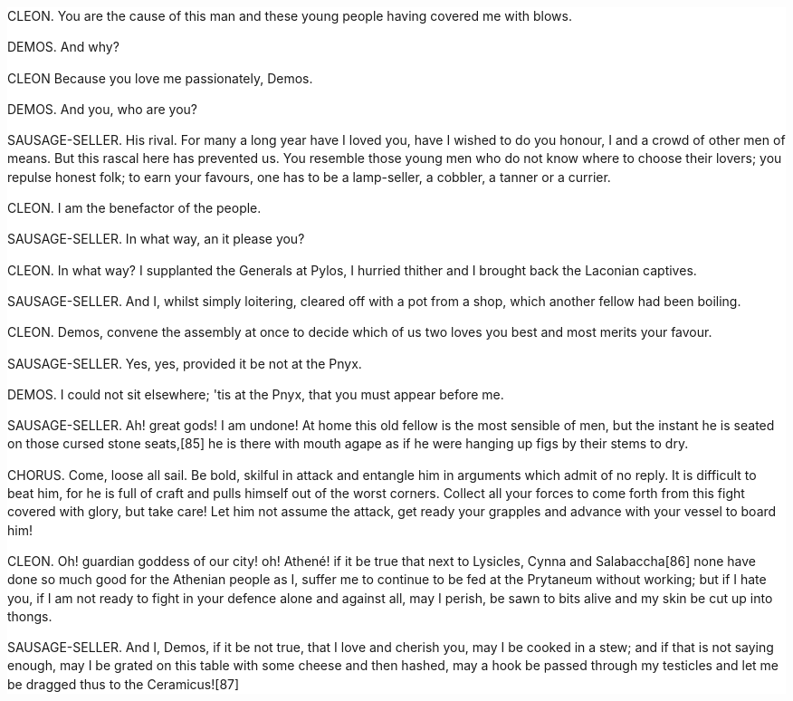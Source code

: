 CLEON. You are the cause of this man and these young people having
covered me with blows.

DEMOS. And why?

CLEON Because you love me passionately, Demos.

DEMOS. And you, who are you?

SAUSAGE-SELLER. His rival. For many a long year have I loved you, have I
wished to do you honour, I and a crowd of other men of means. But this
rascal here has prevented us. You resemble those young men who do not
know where to choose their lovers; you repulse honest folk; to earn your
favours, one has to be a lamp-seller, a cobbler, a tanner or a currier.

CLEON. I am the benefactor of the people.

SAUSAGE-SELLER. In what way, an it please you?

CLEON. In what way? I supplanted the Generals at Pylos, I hurried thither
and I brought back the Laconian captives.

SAUSAGE-SELLER. And I, whilst simply loitering, cleared off with a pot
from a shop, which another fellow had been boiling.

CLEON. Demos, convene the assembly at once to decide which of us two
loves you best and most merits your favour.

SAUSAGE-SELLER. Yes, yes, provided it be not at the Pnyx.

DEMOS. I could not sit elsewhere; 'tis at the Pnyx, that you must appear
before me.

SAUSAGE-SELLER. Ah! great gods! I am undone! At home this old fellow is
the most sensible of men, but the instant he is seated on those cursed
stone seats,[85] he is there with mouth agape as if he were hanging up
figs by their stems to dry.

CHORUS. Come, loose all sail. Be bold, skilful in attack and entangle him
in arguments which admit of no reply. It is difficult to beat him, for he
is full of craft and pulls himself out of the worst corners. Collect all
your forces to come forth from this fight covered with glory, but take
care! Let him not assume the attack, get ready your grapples and advance
with your vessel to board him!

CLEON. Oh! guardian goddess of our city! oh! Athené! if it be true that
next to Lysicles, Cynna and Salabaccha[86] none have done so much good
for the Athenian people as I, suffer me to continue to be fed at the
Prytaneum without working; but if I hate you, if I am not ready to fight
in your defence alone and against all, may I perish, be sawn to bits
alive and my skin be cut up into thongs.

SAUSAGE-SELLER. And I, Demos, if it be not true, that I love and cherish
you, may I be cooked in a stew; and if that is not saying enough, may I
be grated on this table with some cheese and then hashed, may a hook be
passed through my testicles and let me be dragged thus to the
Ceramicus![87]
